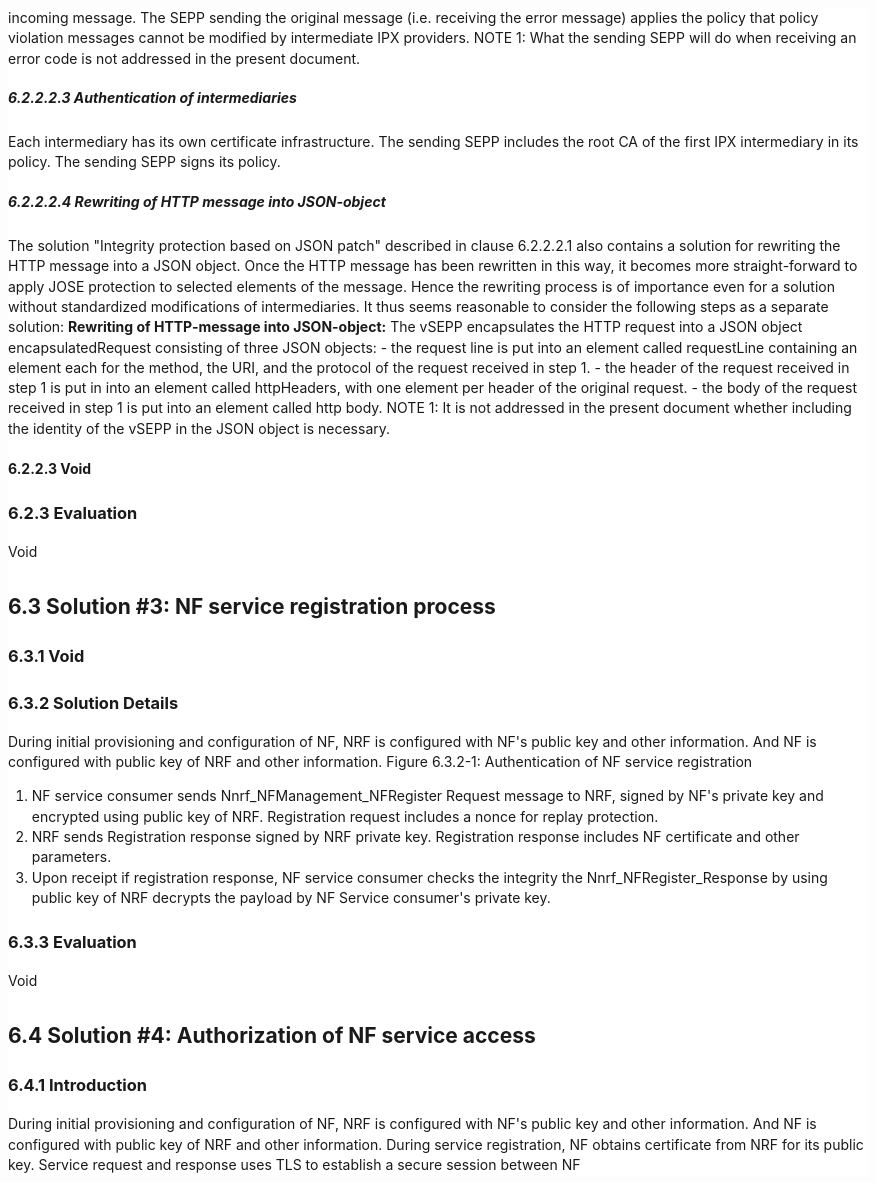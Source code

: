 incoming message. The SEPP sending the original message (i.e. receiving the
error message) applies the policy that policy violation messages cannot be
modified by intermediate IPX providers.
NOTE 1: What the sending SEPP will do when receiving an error code is not
addressed in the present document.
##### 6.2.2.2.3 Authentication of intermediaries
Each intermediary has its own certificate infrastructure. The sending SEPP
includes the root CA of the first IPX intermediary in its policy. The sending
SEPP signs its policy.
##### 6.2.2.2.4 Rewriting of HTTP message into JSON-object
The solution \"Integrity protection based on JSON patch\" described in clause
6.2.2.2.1 also contains a solution for rewriting the HTTP message into a JSON
object. Once the HTTP message has been rewritten in this way, it becomes more
straight-forward to apply JOSE protection to selected elements of the message.
Hence the rewriting process is of importance even for a solution without
standardized modifications of intermediaries.
It thus seems reasonable to consider the following steps as a separate
solution:
**Rewriting of HTTP-message into JSON-object:**
The vSEPP encapsulates the HTTP request into a JSON object encapsulatedRequest
consisting of three JSON objects:
\- the request line is put into an element called requestLine containing an
element each for the method, the URI, and the protocol of the request received
in step 1.
\- the header of the request received in step 1 is put in into an element
called httpHeaders, with one element per header of the original request.
\- the body of the request received in step 1 is put into an element called
http body.
NOTE 1: It is not addressed in the present document whether including the
identity of the vSEPP in the JSON object is necessary.
#### 6.2.2.3 Void
### 6.2.3 Evaluation
Void
## 6.3 Solution #3: NF service registration process
### 6.3.1 Void
### 6.3.2 Solution Details
During initial provisioning and configuration of NF, NRF is configured with
NF\'s public key and other information. And NF is configured with public key
of NRF and other information.
Figure 6.3.2-1: Authentication of NF service registration
1) NF service consumer sends Nnrf_NFManagement_NFRegister Request message to
NRF, signed by NF\'s private key and encrypted using public key of NRF.
Registration request includes a nonce for replay protection.
2) NRF sends Registration response signed by NRF private key. Registration
response includes NF certificate and other parameters.
3) Upon receipt if registration response, NF service consumer checks the
integrity the Nnrf_NFRegister_Response by using public key of NRF decrypts the
payload by NF Service consumer\'s private key.
### 6.3.3 Evaluation
Void
## 6.4 Solution #4: Authorization of NF service access
### 6.4.1 Introduction
During initial provisioning and configuration of NF, NRF is configured with
NF\'s public key and other information. And NF is configured with public key
of NRF and other information. During service registration, NF obtains
certificate from NRF for its public key.
Service request and response uses TLS to establish a secure session between NF